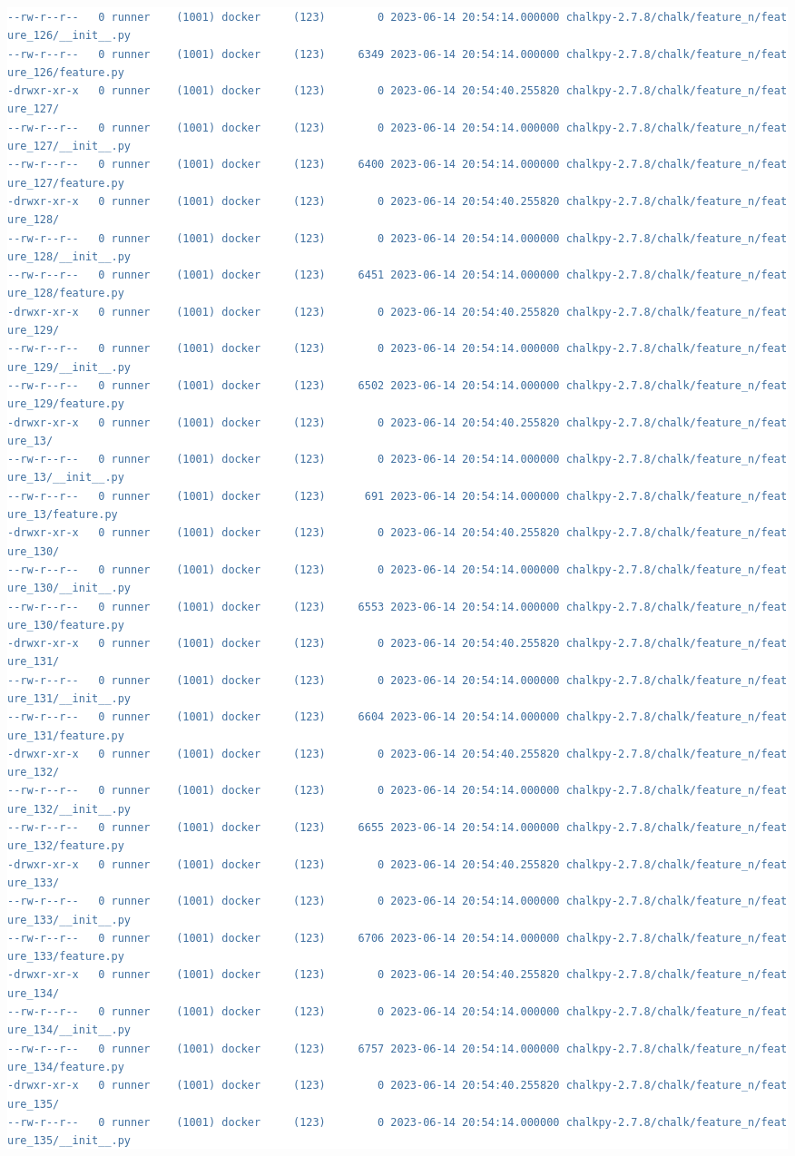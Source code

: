 ```diff
--rw-r--r--   0 runner    (1001) docker     (123)        0 2023-06-14 20:54:14.000000 chalkpy-2.7.8/chalk/feature_n/feature_126/__init__.py
--rw-r--r--   0 runner    (1001) docker     (123)     6349 2023-06-14 20:54:14.000000 chalkpy-2.7.8/chalk/feature_n/feature_126/feature.py
-drwxr-xr-x   0 runner    (1001) docker     (123)        0 2023-06-14 20:54:40.255820 chalkpy-2.7.8/chalk/feature_n/feature_127/
--rw-r--r--   0 runner    (1001) docker     (123)        0 2023-06-14 20:54:14.000000 chalkpy-2.7.8/chalk/feature_n/feature_127/__init__.py
--rw-r--r--   0 runner    (1001) docker     (123)     6400 2023-06-14 20:54:14.000000 chalkpy-2.7.8/chalk/feature_n/feature_127/feature.py
-drwxr-xr-x   0 runner    (1001) docker     (123)        0 2023-06-14 20:54:40.255820 chalkpy-2.7.8/chalk/feature_n/feature_128/
--rw-r--r--   0 runner    (1001) docker     (123)        0 2023-06-14 20:54:14.000000 chalkpy-2.7.8/chalk/feature_n/feature_128/__init__.py
--rw-r--r--   0 runner    (1001) docker     (123)     6451 2023-06-14 20:54:14.000000 chalkpy-2.7.8/chalk/feature_n/feature_128/feature.py
-drwxr-xr-x   0 runner    (1001) docker     (123)        0 2023-06-14 20:54:40.255820 chalkpy-2.7.8/chalk/feature_n/feature_129/
--rw-r--r--   0 runner    (1001) docker     (123)        0 2023-06-14 20:54:14.000000 chalkpy-2.7.8/chalk/feature_n/feature_129/__init__.py
--rw-r--r--   0 runner    (1001) docker     (123)     6502 2023-06-14 20:54:14.000000 chalkpy-2.7.8/chalk/feature_n/feature_129/feature.py
-drwxr-xr-x   0 runner    (1001) docker     (123)        0 2023-06-14 20:54:40.255820 chalkpy-2.7.8/chalk/feature_n/feature_13/
--rw-r--r--   0 runner    (1001) docker     (123)        0 2023-06-14 20:54:14.000000 chalkpy-2.7.8/chalk/feature_n/feature_13/__init__.py
--rw-r--r--   0 runner    (1001) docker     (123)      691 2023-06-14 20:54:14.000000 chalkpy-2.7.8/chalk/feature_n/feature_13/feature.py
-drwxr-xr-x   0 runner    (1001) docker     (123)        0 2023-06-14 20:54:40.255820 chalkpy-2.7.8/chalk/feature_n/feature_130/
--rw-r--r--   0 runner    (1001) docker     (123)        0 2023-06-14 20:54:14.000000 chalkpy-2.7.8/chalk/feature_n/feature_130/__init__.py
--rw-r--r--   0 runner    (1001) docker     (123)     6553 2023-06-14 20:54:14.000000 chalkpy-2.7.8/chalk/feature_n/feature_130/feature.py
-drwxr-xr-x   0 runner    (1001) docker     (123)        0 2023-06-14 20:54:40.255820 chalkpy-2.7.8/chalk/feature_n/feature_131/
--rw-r--r--   0 runner    (1001) docker     (123)        0 2023-06-14 20:54:14.000000 chalkpy-2.7.8/chalk/feature_n/feature_131/__init__.py
--rw-r--r--   0 runner    (1001) docker     (123)     6604 2023-06-14 20:54:14.000000 chalkpy-2.7.8/chalk/feature_n/feature_131/feature.py
-drwxr-xr-x   0 runner    (1001) docker     (123)        0 2023-06-14 20:54:40.255820 chalkpy-2.7.8/chalk/feature_n/feature_132/
--rw-r--r--   0 runner    (1001) docker     (123)        0 2023-06-14 20:54:14.000000 chalkpy-2.7.8/chalk/feature_n/feature_132/__init__.py
--rw-r--r--   0 runner    (1001) docker     (123)     6655 2023-06-14 20:54:14.000000 chalkpy-2.7.8/chalk/feature_n/feature_132/feature.py
-drwxr-xr-x   0 runner    (1001) docker     (123)        0 2023-06-14 20:54:40.255820 chalkpy-2.7.8/chalk/feature_n/feature_133/
--rw-r--r--   0 runner    (1001) docker     (123)        0 2023-06-14 20:54:14.000000 chalkpy-2.7.8/chalk/feature_n/feature_133/__init__.py
--rw-r--r--   0 runner    (1001) docker     (123)     6706 2023-06-14 20:54:14.000000 chalkpy-2.7.8/chalk/feature_n/feature_133/feature.py
-drwxr-xr-x   0 runner    (1001) docker     (123)        0 2023-06-14 20:54:40.255820 chalkpy-2.7.8/chalk/feature_n/feature_134/
--rw-r--r--   0 runner    (1001) docker     (123)        0 2023-06-14 20:54:14.000000 chalkpy-2.7.8/chalk/feature_n/feature_134/__init__.py
--rw-r--r--   0 runner    (1001) docker     (123)     6757 2023-06-14 20:54:14.000000 chalkpy-2.7.8/chalk/feature_n/feature_134/feature.py
-drwxr-xr-x   0 runner    (1001) docker     (123)        0 2023-06-14 20:54:40.255820 chalkpy-2.7.8/chalk/feature_n/feature_135/
--rw-r--r--   0 runner    (1001) docker     (123)        0 2023-06-14 20:54:14.000000 chalkpy-2.7.8/chalk/feature_n/feature_135/__init__.py
```